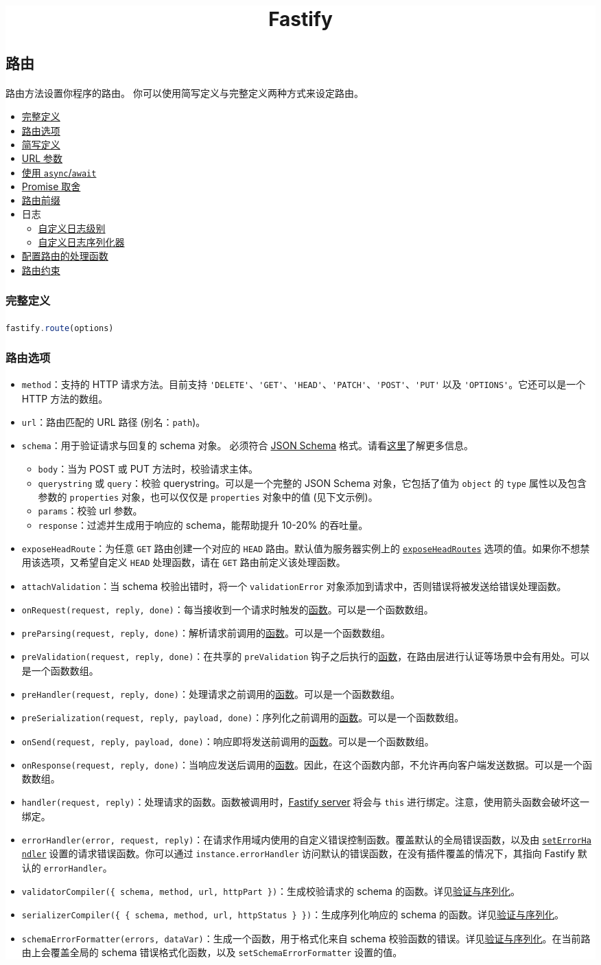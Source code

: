 <h1 align="center">Fastify</h1>

## 路由

路由方法设置你程序的路由。
你可以使用简写定义与完整定义两种方式来设定路由。

- [完整定义](#full-declaration)
- [路由选项](#options)
- [简写定义](#shorthand-declaration)
- [URL 参数](#url-building)
- [使用 `async`/`await`](#async-await)
- [Promise 取舍](#promise-resolution)
- [路由前缀](#route-prefixing)
- 日志
  - [自定义日志级别](#custom-log-level)
  - [自定义日志序列化器](#custom-log-serializer)
- [配置路由的处理函数](#routes-config)
- [路由约束](#constraints)

<a name="full-declaration"></a>
### 完整定义

```js
fastify.route(options)
```

<a name="options"></a>
### 路由选项

* `method`：支持的 HTTP 请求方法。目前支持 `'DELETE'`、`'GET'`、`'HEAD'`、`'PATCH'`、`'POST'`、`'PUT'` 以及 `'OPTIONS'`。它还可以是一个 HTTP 方法的数组。
* `url`：路由匹配的 URL 路径 (别名：`path`)。
* `schema`：用于验证请求与回复的 schema 对象。
必须符合 [JSON Schema](https://json-schema.org/) 格式。请看[这里](Validation-and-Serialization.md)了解更多信息。

  * `body`：当为 POST 或 PUT 方法时，校验请求主体。
  * `querystring` 或 `query`：校验 querystring。可以是一个完整的 JSON Schema 对象，它包括了值为 `object` 的 `type` 属性以及包含参数的 `properties` 对象，也可以仅仅是 `properties` 对象中的值 (见下文示例)。
  * `params`：校验 url 参数。
  * `response`：过滤并生成用于响应的 schema，能帮助提升 10-20% 的吞吐量。
* `exposeHeadRoute`：为任意 `GET` 路由创建一个对应的 `HEAD` 路由。默认值为服务器实例上的 [`exposeHeadRoutes`](Server.md#exposeHeadRoutes) 选项的值。如果你不想禁用该选项，又希望自定义 `HEAD` 处理函数，请在 `GET` 路由前定义该处理函数。
* `attachValidation`：当 schema 校验出错时，将一个 `validationError` 对象添加到请求中，否则错误将被发送给错误处理函数。
* `onRequest(request, reply, done)`：每当接收到一个请求时触发的[函数](Hooks.md#onrequest)。可以是一个函数数组。
* `preParsing(request, reply, done)`：解析请求前调用的[函数](Hooks.md#preparsing)。可以是一个函数数组。
* `preValidation(request, reply, done)`：在共享的 `preValidation` 钩子之后执行的[函数](Hooks.md#prevalidation)，在路由层进行认证等场景中会有用处。可以是一个函数数组。
* `preHandler(request, reply, done)`：处理请求之前调用的[函数](Hooks.md#prehandler)。可以是一个函数数组。
* `preSerialization(request, reply, payload, done)`：序列化之前调用的[函数](Hooks.md#preserialization)。可以是一个函数数组。
* `onSend(request, reply, payload, done)`：响应即将发送前调用的[函数](Hooks.md#route-hooks)。可以是一个函数数组。
* `onResponse(request, reply, done)`：当响应发送后调用的[函数](Hooks.md#onresponse)。因此，在这个函数内部，不允许再向客户端发送数据。可以是一个函数数组。
* `handler(request, reply)`：处理请求的函数。函数被调用时，[Fastify server](Server.md) 将会与 `this` 进行绑定。注意，使用箭头函数会破坏这一绑定。
* `errorHandler(error, request, reply)`：在请求作用域内使用的自定义错误控制函数。覆盖默认的全局错误函数，以及由 [`setErrorHandler`](Server.md#setErrorHandler) 设置的请求错误函数。你可以通过 `instance.errorHandler` 访问默认的错误函数，在没有插件覆盖的情况下，其指向 Fastify 默认的 `errorHandler`。
* `validatorCompiler({ schema, method, url, httpPart })`：生成校验请求的 schema 的函数。详见[验证与序列化](Validation-and-Serialization.md#schema-validator)。
* `serializerCompiler({ { schema, method, url, httpStatus } })`：生成序列化响应的 schema 的函数。详见[验证与序列化](Validation-and-Serialization.md#schema-serializer)。
* `schemaErrorFormatter(errors, dataVar)`：生成一个函数，用于格式化来自 schema 校验函数的错误。详见[验证与序列化](Validation-and-Serialization.md#schema-validator)。在当前路由上会覆盖全局的 schema 错误格式化函数，以及 `setSchemaErrorFormatter` 设置的值。